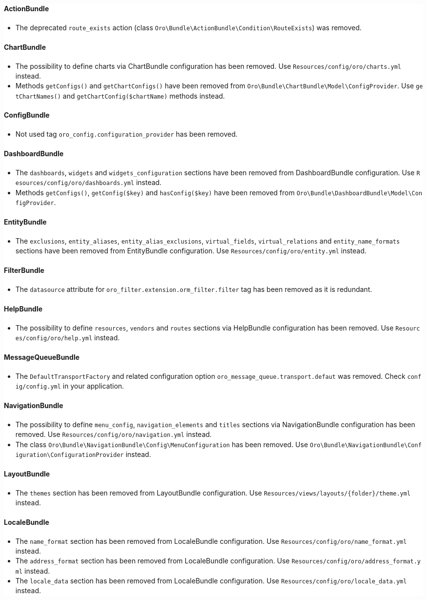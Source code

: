 #### ActionBundle
* The deprecated `route_exists` action (class `Oro\Bundle\ActionBundle\Condition\RouteExists`) was removed.

#### ChartBundle
* The possibility to define charts via ChartBundle configuration has been removed. Use `Resources/config/oro/charts.yml` instead.
* Methods `getConfigs()` and `getChartConfigs()` have been removed from `Oro\Bundle\ChartBundle\Model\ConfigProvider`. Use `getChartNames()` and `getChartConfig($chartName)` methods instead.

#### ConfigBundle
* Not used tag `oro_config.configuration_provider` has been removed.

#### DashboardBundle
* The `dashboards`, `widgets` and `widgets_configuration` sections have been removed from DashboardBundle configuration. Use `Resources/config/oro/dashboards.yml` instead.
* Methods `getConfigs()`, `getConfig($key)` and `hasConfig($key)` have been removed from `Oro\Bundle\DashboardBundle\Model\ConfigProvider`.

#### EntityBundle
* The `exclusions`, `entity_aliases`, `entity_alias_exclusions`, `virtual_fields`, `virtual_relations` and `entity_name_formats` sections have been removed from EntityBundle configuration. Use `Resources/config/oro/entity.yml` instead.

#### FilterBundle
* The `datasource` attribute for `oro_filter.extension.orm_filter.filter` tag has been removed as it is redundant.

#### HelpBundle
* The possibility to define `resources`, `vendors` and `routes` sections via HelpBundle configuration has been removed. Use `Resources/config/oro/help.yml` instead.

#### MessageQueueBundle
* The `DefaultTransportFactory` and related configuration option `oro_message_queue.transport.defaut` was removed. Check `config/config.yml` in your application.

#### NavigationBundle
* The possibility to define `menu_config`, `navigation_elements` and `titles` sections via NavigationBundle configuration has been removed. Use `Resources/config/oro/navigation.yml` instead.
* The class `Oro\Bundle\NavigationBundle\Config\MenuConfiguration` has been removed. Use `Oro\Bundle\NavigationBundle\Configuration\ConfigurationProvider` instead.

#### LayoutBundle
* The `themes` section has been removed from LayoutBundle configuration. Use `Resources/views/layouts/{folder}/theme.yml` instead.

#### LocaleBundle
* The `name_format` section has been removed from LocaleBundle configuration. Use `Resources/config/oro/name_format.yml` instead.
* The `address_format` section has been removed from LocaleBundle configuration. Use `Resources/config/oro/address_format.yml` instead.
* The `locale_data` section has been removed from LocaleBundle configuration. Use `Resources/config/oro/locale_data.yml` instead.
